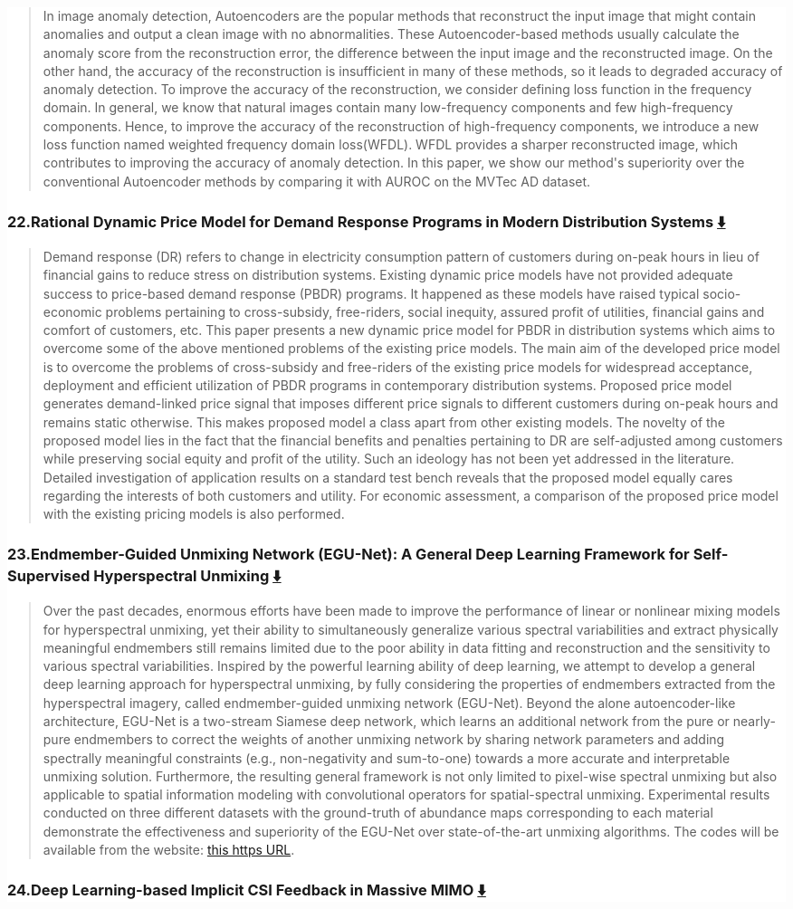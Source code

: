 >  In image anomaly detection, Autoencoders are the popular methods that reconstruct the input image that might contain anomalies and output a clean image with no abnormalities. These Autoencoder-based methods usually calculate the anomaly score from the reconstruction error, the difference between the input image and the reconstructed image. On the other hand, the accuracy of the reconstruction is insufficient in many of these methods, so it leads to degraded accuracy of anomaly detection. To improve the accuracy of the reconstruction, we consider defining loss function in the frequency domain. In general, we know that natural images contain many low-frequency components and few high-frequency components. Hence, to improve the accuracy of the reconstruction of high-frequency components, we introduce a new loss function named weighted frequency domain loss(WFDL). WFDL provides a sharper reconstructed image, which contributes to improving the accuracy of anomaly detection. In this paper, we show our method's superiority over the conventional Autoencoder methods by comparing it with AUROC on the MVTec AD dataset.      
### 22.Rational Dynamic Price Model for Demand Response Programs in Modern Distribution Systems  [ :arrow_down: ](https://arxiv.org/pdf/2105.10205.pdf)
>  Demand response (DR) refers to change in electricity consumption pattern of customers during on-peak hours in lieu of financial gains to reduce stress on distribution systems. Existing dynamic price models have not provided adequate success to price-based demand response (PBDR) programs. It happened as these models have raised typical socio-economic problems pertaining to cross-subsidy, free-riders, social inequity, assured profit of utilities, financial gains and comfort of customers, etc. This paper presents a new dynamic price model for PBDR in distribution systems which aims to overcome some of the above mentioned problems of the existing price models. The main aim of the developed price model is to overcome the problems of cross-subsidy and free-riders of the existing price models for widespread acceptance, deployment and efficient utilization of PBDR programs in contemporary distribution systems. Proposed price model generates demand-linked price signal that imposes different price signals to different customers during on-peak hours and remains static otherwise. This makes proposed model a class apart from other existing models. The novelty of the proposed model lies in the fact that the financial benefits and penalties pertaining to DR are self-adjusted among customers while preserving social equity and profit of the utility. Such an ideology has not been yet addressed in the literature. Detailed investigation of application results on a standard test bench reveals that the proposed model equally cares regarding the interests of both customers and utility. For economic assessment, a comparison of the proposed price model with the existing pricing models is also performed.      
### 23.Endmember-Guided Unmixing Network (EGU-Net): A General Deep Learning Framework for Self-Supervised Hyperspectral Unmixing  [ :arrow_down: ](https://arxiv.org/pdf/2105.10194.pdf)
>  Over the past decades, enormous efforts have been made to improve the performance of linear or nonlinear mixing models for hyperspectral unmixing, yet their ability to simultaneously generalize various spectral variabilities and extract physically meaningful endmembers still remains limited due to the poor ability in data fitting and reconstruction and the sensitivity to various spectral variabilities. Inspired by the powerful learning ability of deep learning, we attempt to develop a general deep learning approach for hyperspectral unmixing, by fully considering the properties of endmembers extracted from the hyperspectral imagery, called endmember-guided unmixing network (EGU-Net). Beyond the alone autoencoder-like architecture, EGU-Net is a two-stream Siamese deep network, which learns an additional network from the pure or nearly-pure endmembers to correct the weights of another unmixing network by sharing network parameters and adding spectrally meaningful constraints (e.g., non-negativity and sum-to-one) towards a more accurate and interpretable unmixing solution. Furthermore, the resulting general framework is not only limited to pixel-wise spectral unmixing but also applicable to spatial information modeling with convolutional operators for spatial-spectral unmixing. Experimental results conducted on three different datasets with the ground-truth of abundance maps corresponding to each material demonstrate the effectiveness and superiority of the EGU-Net over state-of-the-art unmixing algorithms. The codes will be available from the website: <a class="link-external link-https" href="https://github.com/danfenghong/IEEE_TNNLS_EGU-Net" rel="external noopener nofollow">this https URL</a>.      
### 24.Deep Learning-based Implicit CSI Feedback in Massive MIMO  [ :arrow_down: ](https://arxiv.org/pdf/2105.10100.pdf)